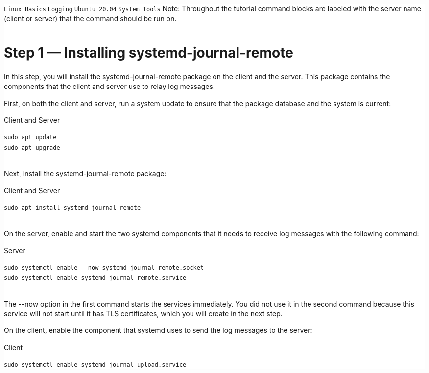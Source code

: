 ```Linux Basics``` ```Logging``` ```Ubuntu 20.04``` ```System Tools```
Note: Throughout the tutorial command blocks are labeled with the server name (client or server) that the command should be run on.

# Step 1 — Installing systemd-journal-remote


In this step, you will install the systemd-journal-remote package on the client and the server. This package contains the components that the client and server use to relay log messages.


First, on both the client and server, run a system update to ensure that the package database and the system is current:


Client and Server
```
sudo apt update
sudo apt upgrade


```


Next, install the systemd-journal-remote package:


Client and Server
```
sudo apt install systemd-journal-remote


```


On the server, enable and start the two systemd components that it needs to receive log messages with the following command:


Server
```
sudo systemctl enable --now systemd-journal-remote.socket
sudo systemctl enable systemd-journal-remote.service


```


The --now option in the first command starts the services immediately. You did not use it in the second command because this service will not start until it has TLS certificates, which you will create in the next step.


On the client, enable the component that systemd uses to send the log messages to the server:


Client
```
sudo systemctl enable systemd-journal-upload.service
